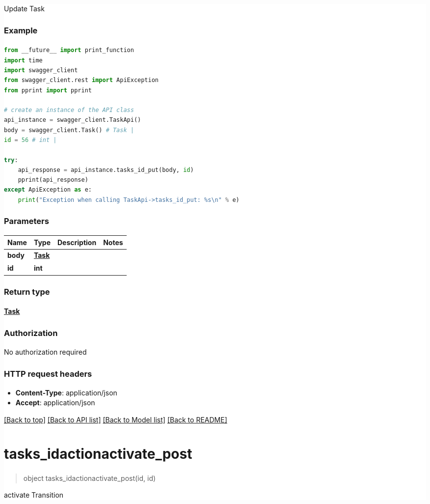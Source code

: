 

Update Task

### Example
```python
from __future__ import print_function
import time
import swagger_client
from swagger_client.rest import ApiException
from pprint import pprint

# create an instance of the API class
api_instance = swagger_client.TaskApi()
body = swagger_client.Task() # Task | 
id = 56 # int | 

try:
    api_response = api_instance.tasks_id_put(body, id)
    pprint(api_response)
except ApiException as e:
    print("Exception when calling TaskApi->tasks_id_put: %s\n" % e)
```

### Parameters

Name | Type | Description  | Notes
------------- | ------------- | ------------- | -------------
 **body** | [**Task**](Task.md)|  | 
 **id** | **int**|  | 

### Return type

[**Task**](Task.md)

### Authorization

No authorization required

### HTTP request headers

 - **Content-Type**: application/json
 - **Accept**: application/json

[[Back to top]](#) [[Back to API list]](../README.md#documentation-for-api-endpoints) [[Back to Model list]](../README.md#documentation-for-models) [[Back to README]](../README.md)

# **tasks_idactionactivate_post**
> object tasks_idactionactivate_post(id, id)



activate Transition

